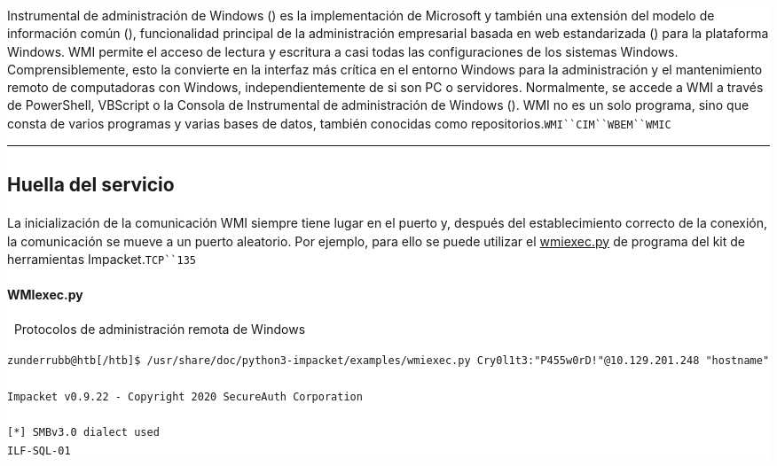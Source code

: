 Instrumental de administración de Windows () es la implementación de Microsoft y también una extensión del modelo de información común (), funcionalidad principal de la administración empresarial basada en web estandarizada () para la plataforma Windows. WMI permite el acceso de lectura y escritura a casi todas las configuraciones de los sistemas Windows. Comprensiblemente, esto la convierte en la interfaz más crítica en el entorno Windows para la administración y el mantenimiento remoto de computadoras con Windows, independientemente de si son PC o servidores. Normalmente, se accede a WMI a través de PowerShell, VBScript o la Consola de Instrumental de administración de Windows (). WMI no es un solo programa, sino que consta de varios programas y varias bases de datos, también conocidas como repositorios.`WMI``CIM``WBEM``WMIC`

---

## Huella del servicio

La inicialización de la comunicación WMI siempre tiene lugar en el puerto y, después del establecimiento correcto de la conexión, la comunicación se mueve a un puerto aleatorio. Por ejemplo, para ello se puede utilizar el [wmiexec.py](https://github.com/SecureAuthCorp/impacket/blob/master/examples/wmiexec.py) de programa del kit de herramientas Impacket.`TCP``135`

#### WMIexec.py

  Protocolos de administración remota de Windows

```shell-session
zunderrubb@htb[/htb]$ /usr/share/doc/python3-impacket/examples/wmiexec.py Cry0l1t3:"P455w0rD!"@10.129.201.248 "hostname"

Impacket v0.9.22 - Copyright 2020 SecureAuth Corporation

[*] SMBv3.0 dialect used
ILF-SQL-01
```